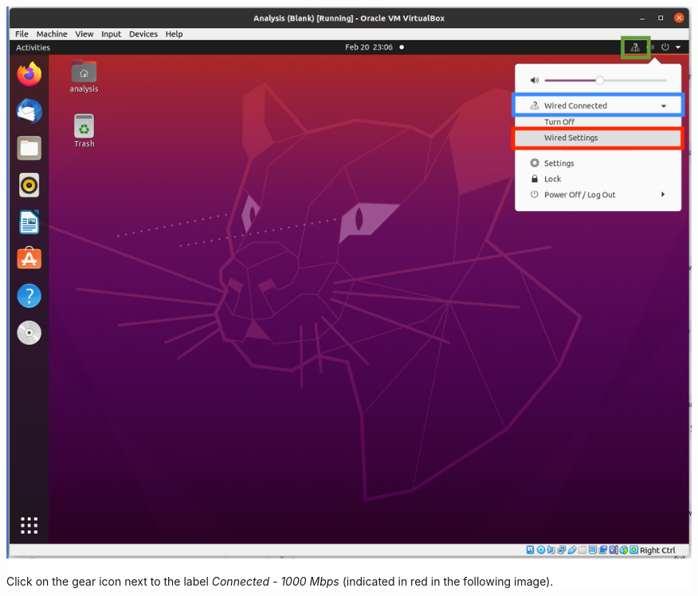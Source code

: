 ![TODO](./images/ubuntudesktopwiredsettings.png)

Click on the gear icon next to the label _Connected - 1000 Mbps_ (indicated in red in the following image). 
